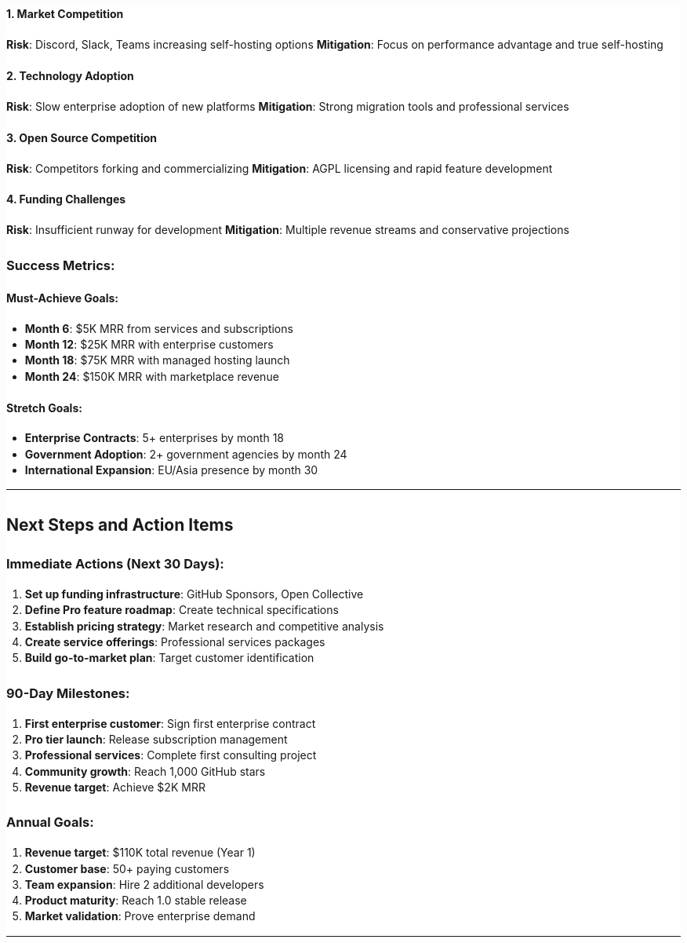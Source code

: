 #### 1. Market Competition
**Risk**: Discord, Slack, Teams increasing self-hosting options
**Mitigation**: Focus on performance advantage and true self-hosting

#### 2. Technology Adoption
**Risk**: Slow enterprise adoption of new platforms
**Mitigation**: Strong migration tools and professional services

#### 3. Open Source Competition
**Risk**: Competitors forking and commercializing
**Mitigation**: AGPL licensing and rapid feature development

#### 4. Funding Challenges
**Risk**: Insufficient runway for development
**Mitigation**: Multiple revenue streams and conservative projections

### Success Metrics:

#### Must-Achieve Goals:
- **Month 6**: $5K MRR from services and subscriptions
- **Month 12**: $25K MRR with enterprise customers
- **Month 18**: $75K MRR with managed hosting launch
- **Month 24**: $150K MRR with marketplace revenue

#### Stretch Goals:
- **Enterprise Contracts**: 5+ enterprises by month 18
- **Government Adoption**: 2+ government agencies by month 24
- **International Expansion**: EU/Asia presence by month 30

---

## Next Steps and Action Items

### Immediate Actions (Next 30 Days):
1. **Set up funding infrastructure**: GitHub Sponsors, Open Collective
2. **Define Pro feature roadmap**: Create technical specifications
3. **Establish pricing strategy**: Market research and competitive analysis
4. **Create service offerings**: Professional services packages
5. **Build go-to-market plan**: Target customer identification

### 90-Day Milestones:
1. **First enterprise customer**: Sign first enterprise contract
2. **Pro tier launch**: Release subscription management
3. **Professional services**: Complete first consulting project
4. **Community growth**: Reach 1,000 GitHub stars
5. **Revenue target**: Achieve $2K MRR

### Annual Goals:
1. **Revenue target**: $110K total revenue (Year 1)
2. **Customer base**: 50+ paying customers
3. **Team expansion**: Hire 2 additional developers
4. **Product maturity**: Reach 1.0 stable release
5. **Market validation**: Prove enterprise demand

---
